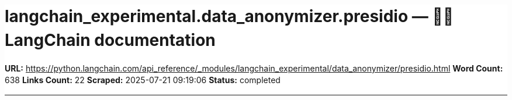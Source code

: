 # langchain_experimental.data_anonymizer.presidio — 🦜🔗 LangChain  documentation

**URL:** https://python.langchain.com/api_reference/_modules/langchain_experimental/data_anonymizer/presidio.html
**Word Count:** 638
**Links Count:** 22
**Scraped:** 2025-07-21 09:19:06
**Status:** completed

---
